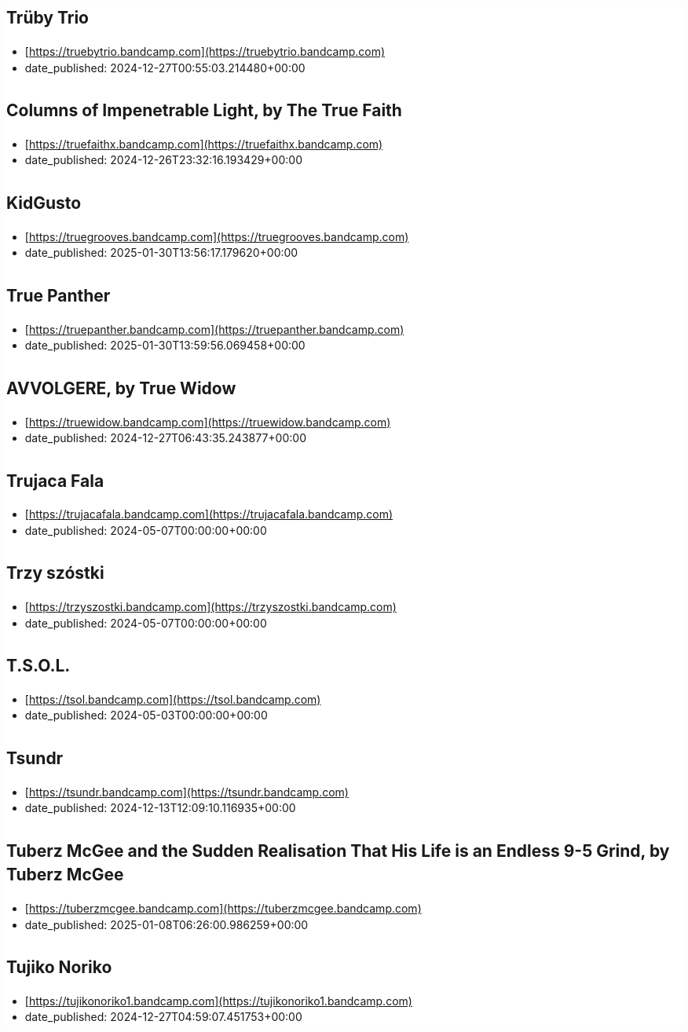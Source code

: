  ## Trüby Trio
 - [https://truebytrio.bandcamp.com](https://truebytrio.bandcamp.com)
 - date_published: 2024-12-27T00:55:03.214480+00:00

 ## Columns of Impenetrable Light, by The True Faith
 - [https://truefaithx.bandcamp.com](https://truefaithx.bandcamp.com)
 - date_published: 2024-12-26T23:32:16.193429+00:00

 ## KidGusto
 - [https://truegrooves.bandcamp.com](https://truegrooves.bandcamp.com)
 - date_published: 2025-01-30T13:56:17.179620+00:00

 ## True Panther
 - [https://truepanther.bandcamp.com](https://truepanther.bandcamp.com)
 - date_published: 2025-01-30T13:59:56.069458+00:00

 ## AVVOLGERE, by True Widow
 - [https://truewidow.bandcamp.com](https://truewidow.bandcamp.com)
 - date_published: 2024-12-27T06:43:35.243877+00:00

 ## Trujaca Fala
 - [https://trujacafala.bandcamp.com](https://trujacafala.bandcamp.com)
 - date_published: 2024-05-07T00:00:00+00:00

 ## Trzy szóstki
 - [https://trzyszostki.bandcamp.com](https://trzyszostki.bandcamp.com)
 - date_published: 2024-05-07T00:00:00+00:00

 ## T.S.O.L.
 - [https://tsol.bandcamp.com](https://tsol.bandcamp.com)
 - date_published: 2024-05-03T00:00:00+00:00

 ## Tsundr
 - [https://tsundr.bandcamp.com](https://tsundr.bandcamp.com)
 - date_published: 2024-12-13T12:09:10.116935+00:00

 ## Tuberz McGee and the Sudden Realisation That His Life is an Endless 9-5 Grind, by Tuberz McGee
 - [https://tuberzmcgee.bandcamp.com](https://tuberzmcgee.bandcamp.com)
 - date_published: 2025-01-08T06:26:00.986259+00:00

 ## Tujiko Noriko
 - [https://tujikonoriko1.bandcamp.com](https://tujikonoriko1.bandcamp.com)
 - date_published: 2024-12-27T04:59:07.451753+00:00
